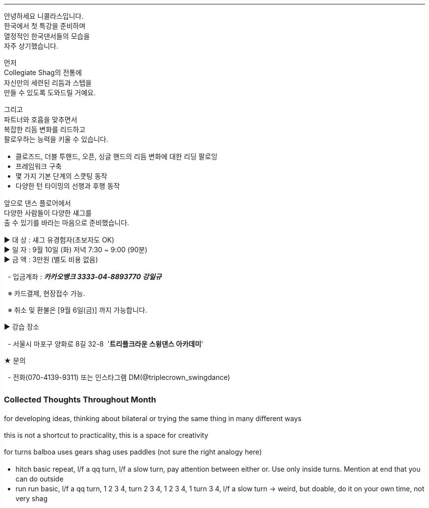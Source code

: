 ----------------------------------------  
  
안녕하세요 니콜라스입니다.  
한국에서 첫 특강을 준비하며  
열정적인 한국댄서들의 모습을  
자주 상기했습니다.  
  
먼저  
Collegiate Shag의 전통에  
자신만의 세련된 리듬과 스텝을  
만들 수 있도록 도와드릴 거예요.  
  
그리고  
파트너와 호흡을 맞추면서  
복잡한 리듬 변화를 리드하고  
팔로우하는 능력을 키울 수 있습니다.  
  
- 클로즈드, 더블 투핸드, 오픈, 싱글 핸드의 리듬 변화에 대한 리딩 팔로잉  
- 프레임워크 구축  
- 몇 가지 기본 단계의 스쿳팅 동작  
- 다양한 턴 타이밍의 선행과 후행 동작  
  
앞으로 댄스 플로어에서  
다양한 사람들이 다양한 섀그를  
출 수 있기를 바라는 마음으로 준비했습니다.  
  
► 대 상 : 섀그 유경험자(초보자도 OK)  
► 일 자 : 9월 10일 (화) 저녁 7:30 ~ 9:00 (90분)  
► 금 액 : 3만원 (별도 비용 없음)

  - 입금계좌 : **_카카오뱅크 3333-04-8893770 강일규_**

  ※ 카드결제, 현장접수 가능. 

  ※ 취소 및 환불은 [9월 6일(금)] 까지 가능합니다.  

  

▶ 강습 장소  

  - 서울시 마포구 양화로 8길 32-8  '**트리플크라운 스윙댄스 아카데미**'   

  

★ 문의

  - 전화(070-4139-9311) 또는 인스타그램 DM(@triplecrown_swingdance)
### Collected Thoughts Throughout Month
for developing ideas, thinking about bilateral or trying the same thing in many different ways

this is not a shortcut to practicality, this is a space for creativity

for turns
balboa uses gears
shag uses paddles (not sure the right analogy here)
- hitch basic repeat, l/f a qq turn, l/f a slow turn, pay attention between either or. Use only inside turns. Mention at end that you can do outside
- run run basic, l/f a qq turn, 1 2 3 4, turn 2 3 4, 1 2 3 4, 1 turn 3 4, l/f a slow turn -> weird, but doable, do it on your own time, not very shag
